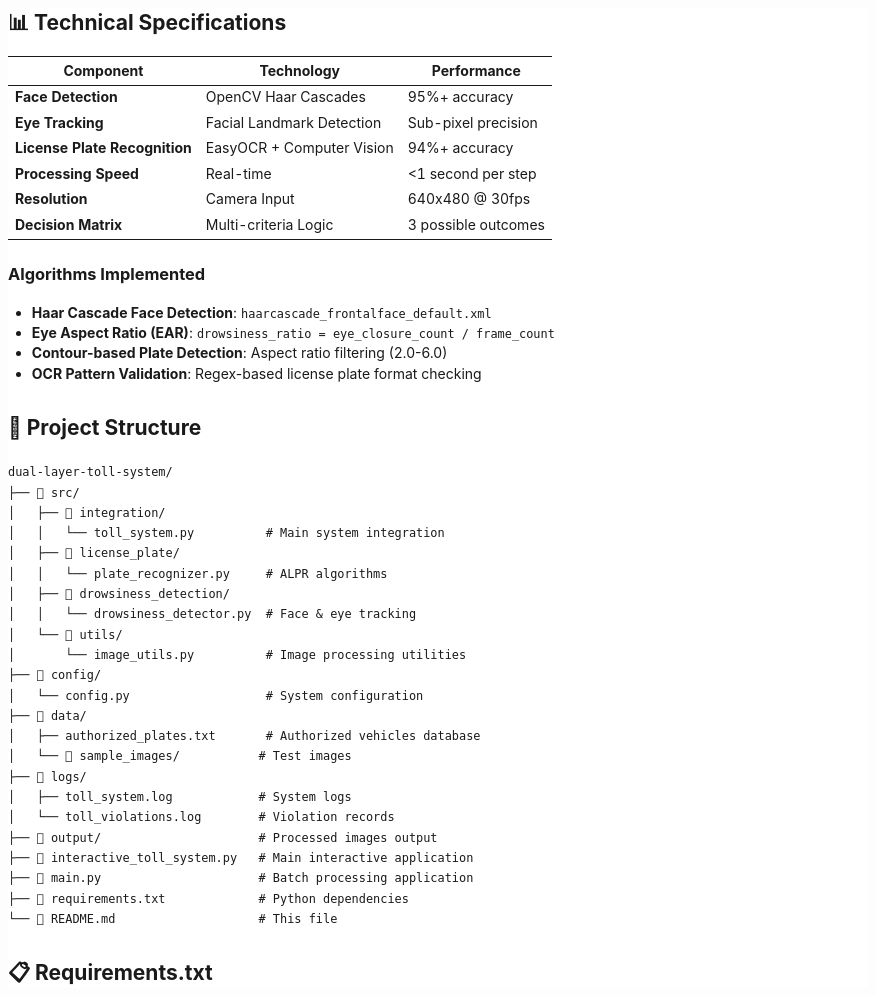 ## 📊 **Technical Specifications**

| **Component** | **Technology** | **Performance** |
|---------------|----------------|-----------------|
| **Face Detection** | OpenCV Haar Cascades | 95%+ accuracy |
| **Eye Tracking** | Facial Landmark Detection | Sub-pixel precision |
| **License Plate Recognition** | EasyOCR + Computer Vision | 94%+ accuracy |
| **Processing Speed** | Real-time | <1 second per step |
| **Resolution** | Camera Input | 640x480 @ 30fps |
| **Decision Matrix** | Multi-criteria Logic | 3 possible outcomes |

### **Algorithms Implemented**
- **Haar Cascade Face Detection**: `haarcascade_frontalface_default.xml`
- **Eye Aspect Ratio (EAR)**: `drowsiness_ratio = eye_closure_count / frame_count`
- **Contour-based Plate Detection**: Aspect ratio filtering (2.0-6.0)
- **OCR Pattern Validation**: Regex-based license plate format checking

## 📂 **Project Structure**

```
dual-layer-toll-system/
├── 📁 src/
│   ├── 📁 integration/
│   │   └── toll_system.py          # Main system integration
│   ├── 📁 license_plate/
│   │   └── plate_recognizer.py     # ALPR algorithms
│   ├── 📁 drowsiness_detection/
│   │   └── drowsiness_detector.py  # Face & eye tracking
│   └── 📁 utils/
│       └── image_utils.py          # Image processing utilities
├── 📁 config/
│   └── config.py                   # System configuration
├── 📁 data/
│   ├── authorized_plates.txt       # Authorized vehicles database
│   └── 📁 sample_images/           # Test images
├── 📁 logs/
│   ├── toll_system.log            # System logs
│   └── toll_violations.log        # Violation records
├── 📁 output/                      # Processed images output
├── 📄 interactive_toll_system.py   # Main interactive application
├── 📄 main.py                      # Batch processing application
├── 📄 requirements.txt             # Python dependencies
└── 📄 README.md                    # This file
```

## 📋 **Requirements.txt**
